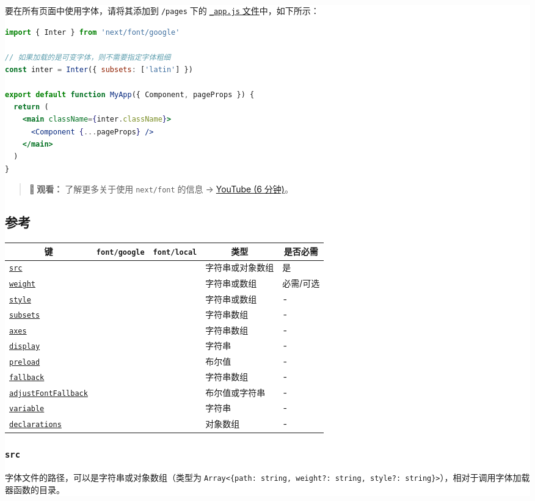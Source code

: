 </AppOnly>

<PagesOnly>

要在所有页面中使用字体，请将其添加到 `/pages` 下的 [`_app.js` 文件](/nextjs-cn/pages/building-your-application/routing/custom-app)中，如下所示：

```jsx
import { Inter } from 'next/font/google'

// 如果加载的是可变字体，则不需要指定字体粗细
const inter = Inter({ subsets: ['latin'] })

export default function MyApp({ Component, pageProps }) {
  return (
    <main className={inter.className}>
      <Component {...pageProps} />
    </main>
  )
}
```

</PagesOnly>

> **🎥 观看：** 了解更多关于使用 `next/font` 的信息 → [YouTube (6 分钟)](https://www.youtube.com/watch?v=L8_98i_bMMA)。

## 参考

| 键                                          | `font/google`       | `font/local`        | 类型             | 是否必需  |
| ------------------------------------------- | ------------------- | ------------------- | ---------------- | --------- |
| [`src`](#src)                               | <Cross size={18} /> | <Check size={18} /> | 字符串或对象数组 | 是        |
| [`weight`](#weight)                         | <Check size={18} /> | <Check size={18} /> | 字符串或数组     | 必需/可选 |
| [`style`](#style)                           | <Check size={18} /> | <Check size={18} /> | 字符串或数组     | -         |
| [`subsets`](#subsets)                       | <Check size={18} /> | <Cross size={18} /> | 字符串数组       | -         |
| [`axes`](#axes)                             | <Check size={18} /> | <Cross size={18} /> | 字符串数组       | -         |
| [`display`](#display)                       | <Check size={18} /> | <Check size={18} /> | 字符串           | -         |
| [`preload`](#preload)                       | <Check size={18} /> | <Check size={18} /> | 布尔值           | -         |
| [`fallback`](#fallback)                     | <Check size={18} /> | <Check size={18} /> | 字符串数组       | -         |
| [`adjustFontFallback`](#adjustfontfallback) | <Check size={18} /> | <Check size={18} /> | 布尔值或字符串   | -         |
| [`variable`](#variable)                     | <Check size={18} /> | <Check size={18} /> | 字符串           | -         |
| [`declarations`](#declarations)             | <Cross size={18} /> | <Check size={18} /> | 对象数组         | -         |

### `src`

字体文件的路径，可以是字符串或对象数组（类型为 `Array<{path: string, weight?: string, style?: string}>`），相对于调用字体加载器函数的目录。
